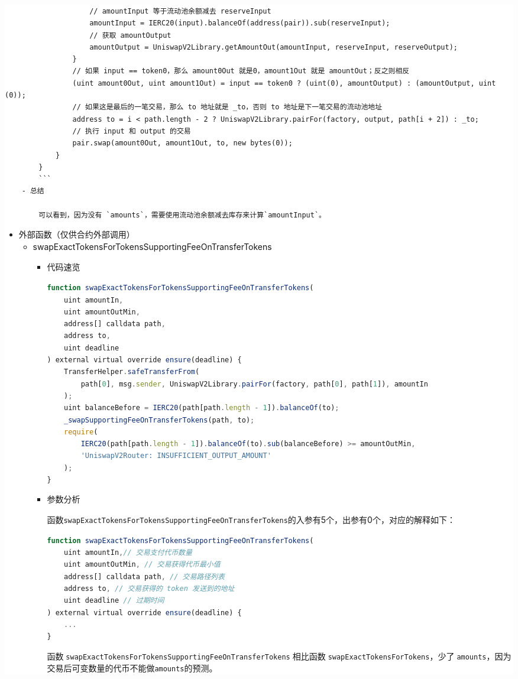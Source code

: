                         // amountInput 等于流动池余额减去 reserveInput
                        amountInput = IERC20(input).balanceOf(address(pair)).sub(reserveInput);
                        // 获取 amountOutput
                        amountOutput = UniswapV2Library.getAmountOut(amountInput, reserveInput, reserveOutput);
                    }
                    // 如果 input == token0，那么 amount0Out 就是0，amount1Out 就是 amountOut；反之则相反
                    (uint amount0Out, uint amount1Out) = input == token0 ? (uint(0), amountOutput) : (amountOutput, uint(0));
                    // 如果这是最后的一笔交易，那么 to 地址就是 _to，否则 to 地址是下一笔交易的流动池地址
                    address to = i < path.length - 2 ? UniswapV2Library.pairFor(factory, output, path[i + 2]) : _to;
                    // 执行 input 和 output 的交易
                    pair.swap(amount0Out, amount1Out, to, new bytes(0));
                }
            }
            ```
        - 总结

            可以看到，因为没有 `amounts`，需要使用流动池余额减去库存来计算`amountInput`。
- 外部函数（仅供合约外部调用）
    - swapExactTokensForTokensSupportingFeeOnTransferTokens
        - 代码速览
            ``` javascript
            function swapExactTokensForTokensSupportingFeeOnTransferTokens(
                uint amountIn,
                uint amountOutMin,
                address[] calldata path,
                address to,
                uint deadline
            ) external virtual override ensure(deadline) {
                TransferHelper.safeTransferFrom(
                    path[0], msg.sender, UniswapV2Library.pairFor(factory, path[0], path[1]), amountIn
                );
                uint balanceBefore = IERC20(path[path.length - 1]).balanceOf(to);
                _swapSupportingFeeOnTransferTokens(path, to);
                require(
                    IERC20(path[path.length - 1]).balanceOf(to).sub(balanceBefore) >= amountOutMin,
                    'UniswapV2Router: INSUFFICIENT_OUTPUT_AMOUNT'
                );
            }
            ```
        - 参数分析

            函数`swapExactTokensForTokensSupportingFeeOnTransferTokens`的入参有5个，出参有0个，对应的解释如下：
            ``` javascript
            function swapExactTokensForTokensSupportingFeeOnTransferTokens(
                uint amountIn,// 交易支付代币数量
                uint amountOutMin, // 交易获得代币最小值
                address[] calldata path, // 交易路径列表
                address to, // 交易获得的 token 发送到的地址
                uint deadline // 过期时间
            ) external virtual override ensure(deadline) {
                ...
            }
            ```
            函数 `swapExactTokensForTokensSupportingFeeOnTransferTokens` 相比函数 `swapExactTokensForTokens`，少了 `amounts`，因为交易后可变数量的代币不能做`amounts`的预测。
